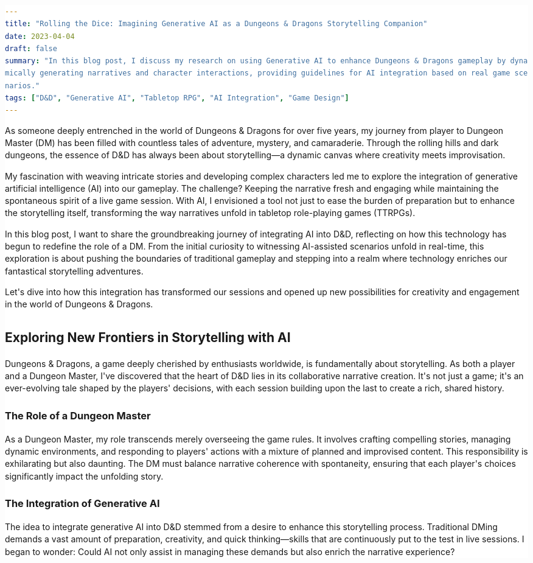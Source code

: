 ```yaml
---
title: "Rolling the Dice: Imagining Generative AI as a Dungeons & Dragons Storytelling Companion"
date: 2023-04-04
draft: false
summary: "In this blog post, I discuss my research on using Generative AI to enhance Dungeons & Dragons gameplay by dynamically generating narratives and character interactions, providing guidelines for AI integration based on real game scenarios."
tags: ["D&D", "Generative AI", "Tabletop RPG", "AI Integration", "Game Design"]
---
```

As someone deeply entrenched in the world of Dungeons & Dragons for over five years, my journey from player to Dungeon Master (DM) has been filled with countless tales of adventure, mystery, and camaraderie. Through the rolling hills and dark dungeons, the essence of D&D has always been about storytelling—a dynamic canvas where creativity meets improvisation.

My fascination with weaving intricate stories and developing complex characters led me to explore the integration of generative artificial intelligence (AI) into our gameplay. The challenge? Keeping the narrative fresh and engaging while maintaining the spontaneous spirit of a live game session. With AI, I envisioned a tool not just to ease the burden of preparation but to enhance the storytelling itself, transforming the way narratives unfold in tabletop role-playing games (TTRPGs).

In this blog post, I want to share the groundbreaking journey of integrating AI into D&D, reflecting on how this technology has begun to redefine the role of a DM. From the initial curiosity to witnessing AI-assisted scenarios unfold in real-time, this exploration is about pushing the boundaries of traditional gameplay and stepping into a realm where technology enriches our fantastical storytelling adventures.

Let's dive into how this integration has transformed our sessions and opened up new possibilities for creativity and engagement in the world of Dungeons & Dragons.

## Exploring New Frontiers in Storytelling with AI

Dungeons & Dragons, a game deeply cherished by enthusiasts worldwide, is fundamentally about storytelling. As both a player and a Dungeon Master, I've discovered that the heart of D&D lies in its collaborative narrative creation. It's not just a game; it's an ever-evolving tale shaped by the players' decisions, with each session building upon the last to create a rich, shared history.

### The Role of a Dungeon Master

As a Dungeon Master, my role transcends merely overseeing the game rules. It involves crafting compelling stories, managing dynamic environments, and responding to players' actions with a mixture of planned and improvised content. This responsibility is exhilarating but also daunting. The DM must balance narrative coherence with spontaneity, ensuring that each player's choices significantly impact the unfolding story.

### The Integration of Generative AI

The idea to integrate generative AI into D&D stemmed from a desire to enhance this storytelling process. Traditional DMing demands a vast amount of preparation, creativity, and quick thinking—skills that are continuously put to the test in live sessions. I began to wonder: Could AI not only assist in managing these demands but also enrich the narrative experience?
